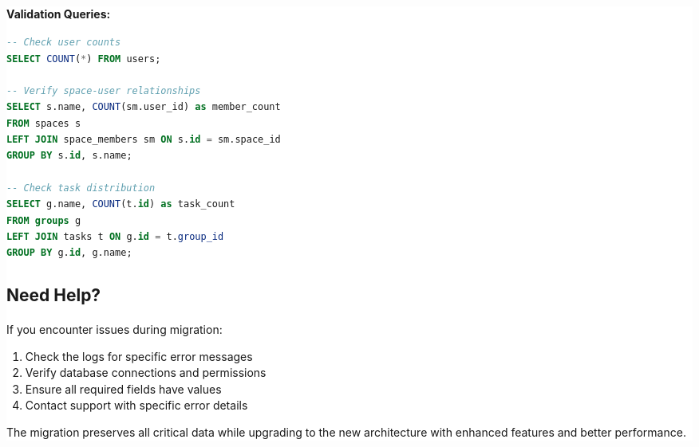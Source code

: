 **Validation Queries:**
```sql
-- Check user counts
SELECT COUNT(*) FROM users;

-- Verify space-user relationships  
SELECT s.name, COUNT(sm.user_id) as member_count 
FROM spaces s 
LEFT JOIN space_members sm ON s.id = sm.space_id 
GROUP BY s.id, s.name;

-- Check task distribution
SELECT g.name, COUNT(t.id) as task_count
FROM groups g
LEFT JOIN tasks t ON g.id = t.group_id
GROUP BY g.id, g.name;
```

## Need Help?

If you encounter issues during migration:
1. Check the logs for specific error messages
2. Verify database connections and permissions
3. Ensure all required fields have values
4. Contact support with specific error details

The migration preserves all critical data while upgrading to the new architecture with enhanced features and better performance.